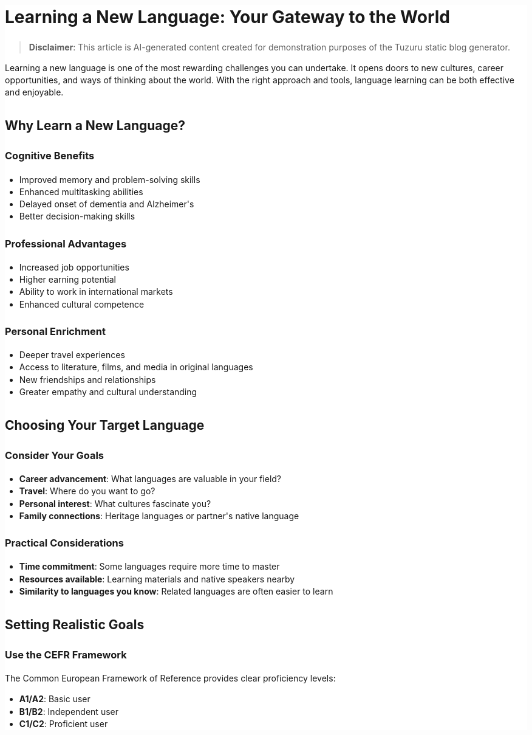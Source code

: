 # Learning a New Language: Your Gateway to the World

> **Disclaimer**: This article is AI-generated content created for demonstration purposes of the Tuzuru static blog generator.

Learning a new language is one of the most rewarding challenges you can undertake. It opens doors to new cultures, career opportunities, and ways of thinking about the world. With the right approach and tools, language learning can be both effective and enjoyable.

## Why Learn a New Language?

### Cognitive Benefits
- Improved memory and problem-solving skills
- Enhanced multitasking abilities
- Delayed onset of dementia and Alzheimer's
- Better decision-making skills

### Professional Advantages
- Increased job opportunities
- Higher earning potential
- Ability to work in international markets
- Enhanced cultural competence

### Personal Enrichment
- Deeper travel experiences
- Access to literature, films, and media in original languages
- New friendships and relationships
- Greater empathy and cultural understanding

## Choosing Your Target Language

### Consider Your Goals
- **Career advancement**: What languages are valuable in your field?
- **Travel**: Where do you want to go?
- **Personal interest**: What cultures fascinate you?
- **Family connections**: Heritage languages or partner's native language

### Practical Considerations
- **Time commitment**: Some languages require more time to master
- **Resources available**: Learning materials and native speakers nearby
- **Similarity to languages you know**: Related languages are often easier to learn

## Setting Realistic Goals

### Use the CEFR Framework
The Common European Framework of Reference provides clear proficiency levels:
- **A1/A2**: Basic user
- **B1/B2**: Independent user
- **C1/C2**: Proficient user
